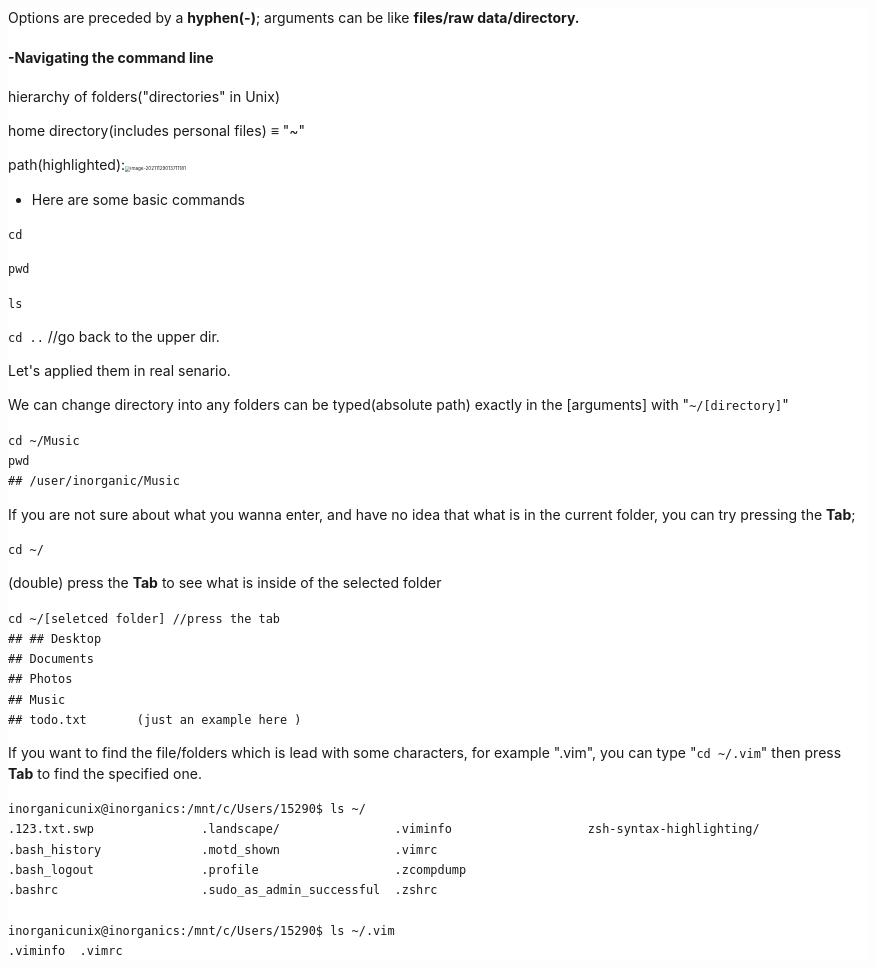 

Options are preceded by a **hyphen(-)**; arguments can be like **files/raw data/directory.** 



#### -Navigating the command line

hierarchy of folders("directories" in Unix)

home directory(includes personal files) $\equiv$ "~"

path(highlighted):<img src="C:\Users\15290\OneDrive - 厦门大学(马来西亚分校)\Desktop\Unix programming\coursera\image-20211129013711181.png" alt="image-20211129013711181" style="zoom: 33%;" />

- Here are some basic commands

`cd`

`pwd`

`ls`

`cd ..`  //go back to the upper dir.

Let's applied them in real senario.

We can change directory into any folders can be typed(absolute path) exactly in the [arguments]  with "`~/[directory]`" 

```shell
cd ~/Music
pwd
## /user/inorganic/Music
```



If you are not sure about what you wanna enter, and have no idea that what is in the current folder, you can try pressing the **Tab**;

```
cd ~/
```

(double) press the **Tab** to see what is inside of the selected folder

```shell
cd ~/[seletced folder] //press the tab 
## ## Desktop
## Documents
## Photos
## Music
## todo.txt       (just an example here )
```

If you want to find the file/folders which is lead with some characters, for example ".vim", you can type "`cd ~/.vim`" then press **Tab** to find the  specified one.

```shell
inorganicunix@inorganics:/mnt/c/Users/15290$ ls ~/
.123.txt.swp               .landscape/                .viminfo                   zsh-syntax-highlighting/
.bash_history              .motd_shown                .vimrc
.bash_logout               .profile                   .zcompdump
.bashrc                    .sudo_as_admin_successful  .zshrc

inorganicunix@inorganics:/mnt/c/Users/15290$ ls ~/.vim
.viminfo  .vimrc
```
